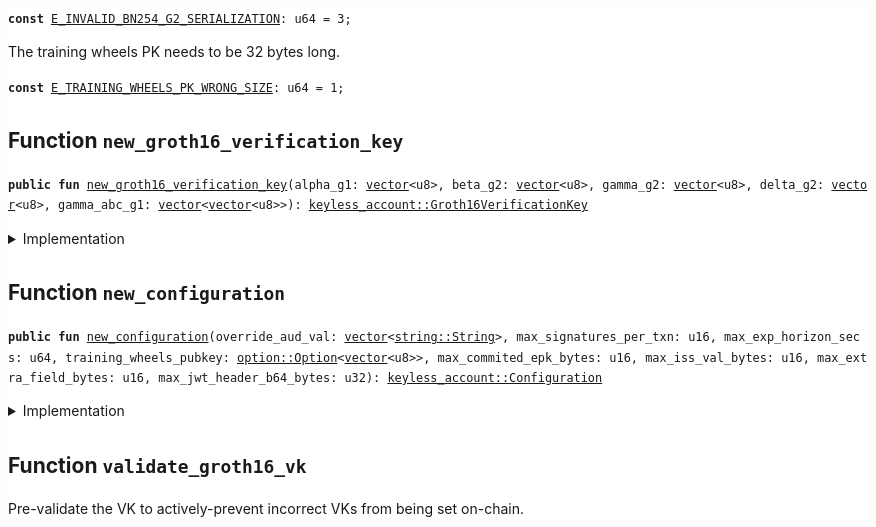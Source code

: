 <pre><code><b>const</b> <a href="keyless_account.md#0x1_keyless_account_E_INVALID_BN254_G2_SERIALIZATION">E_INVALID_BN254_G2_SERIALIZATION</a>: u64 &#61; 3;<br /></code></pre>



<a id="0x1_keyless_account_E_TRAINING_WHEELS_PK_WRONG_SIZE"></a>

The training wheels PK needs to be 32 bytes long.


<pre><code><b>const</b> <a href="keyless_account.md#0x1_keyless_account_E_TRAINING_WHEELS_PK_WRONG_SIZE">E_TRAINING_WHEELS_PK_WRONG_SIZE</a>: u64 &#61; 1;<br /></code></pre>



<a id="0x1_keyless_account_new_groth16_verification_key"></a>

## Function `new_groth16_verification_key`



<pre><code><b>public</b> <b>fun</b> <a href="keyless_account.md#0x1_keyless_account_new_groth16_verification_key">new_groth16_verification_key</a>(alpha_g1: <a href="../../aptos-stdlib/../move-stdlib/doc/vector.md#0x1_vector">vector</a>&lt;u8&gt;, beta_g2: <a href="../../aptos-stdlib/../move-stdlib/doc/vector.md#0x1_vector">vector</a>&lt;u8&gt;, gamma_g2: <a href="../../aptos-stdlib/../move-stdlib/doc/vector.md#0x1_vector">vector</a>&lt;u8&gt;, delta_g2: <a href="../../aptos-stdlib/../move-stdlib/doc/vector.md#0x1_vector">vector</a>&lt;u8&gt;, gamma_abc_g1: <a href="../../aptos-stdlib/../move-stdlib/doc/vector.md#0x1_vector">vector</a>&lt;<a href="../../aptos-stdlib/../move-stdlib/doc/vector.md#0x1_vector">vector</a>&lt;u8&gt;&gt;): <a href="keyless_account.md#0x1_keyless_account_Groth16VerificationKey">keyless_account::Groth16VerificationKey</a><br /></code></pre>



<details><summary>Implementation</summary></details>

<a id="0x1_keyless_account_new_configuration"></a>

## Function `new_configuration`



<pre><code><b>public</b> <b>fun</b> <a href="keyless_account.md#0x1_keyless_account_new_configuration">new_configuration</a>(override_aud_val: <a href="../../aptos-stdlib/../move-stdlib/doc/vector.md#0x1_vector">vector</a>&lt;<a href="../../aptos-stdlib/../move-stdlib/doc/string.md#0x1_string_String">string::String</a>&gt;, max_signatures_per_txn: u16, max_exp_horizon_secs: u64, training_wheels_pubkey: <a href="../../aptos-stdlib/../move-stdlib/doc/option.md#0x1_option_Option">option::Option</a>&lt;<a href="../../aptos-stdlib/../move-stdlib/doc/vector.md#0x1_vector">vector</a>&lt;u8&gt;&gt;, max_commited_epk_bytes: u16, max_iss_val_bytes: u16, max_extra_field_bytes: u16, max_jwt_header_b64_bytes: u32): <a href="keyless_account.md#0x1_keyless_account_Configuration">keyless_account::Configuration</a><br /></code></pre>



<details><summary>Implementation</summary></details>

<a id="0x1_keyless_account_validate_groth16_vk"></a>

## Function `validate_groth16_vk`

Pre&#45;validate the VK to actively&#45;prevent incorrect VKs from being set on&#45;chain.
